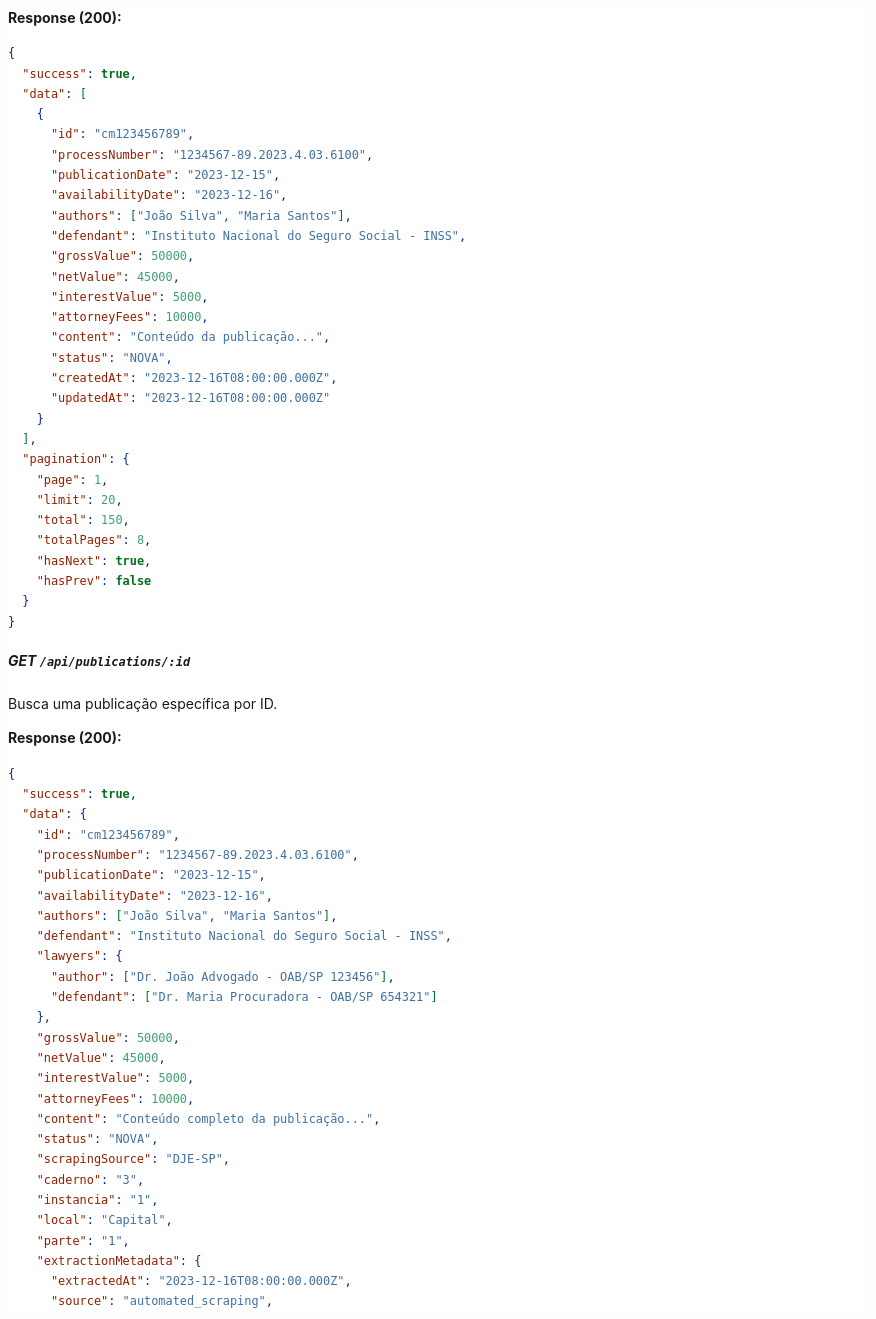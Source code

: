 **Response (200):**
```json
{
  "success": true,
  "data": [
    {
      "id": "cm123456789",
      "processNumber": "1234567-89.2023.4.03.6100",
      "publicationDate": "2023-12-15",
      "availabilityDate": "2023-12-16",
      "authors": ["João Silva", "Maria Santos"],
      "defendant": "Instituto Nacional do Seguro Social - INSS",
      "grossValue": 50000,
      "netValue": 45000,
      "interestValue": 5000,
      "attorneyFees": 10000,
      "content": "Conteúdo da publicação...",
      "status": "NOVA",
      "createdAt": "2023-12-16T08:00:00.000Z",
      "updatedAt": "2023-12-16T08:00:00.000Z"
    }
  ],
  "pagination": {
    "page": 1,
    "limit": 20,
    "total": 150,
    "totalPages": 8,
    "hasNext": true,
    "hasPrev": false
  }
}
```

##### GET `/api/publications/:id`
Busca uma publicação específica por ID.

**Response (200):**
```json
{
  "success": true,
  "data": {
    "id": "cm123456789",
    "processNumber": "1234567-89.2023.4.03.6100",
    "publicationDate": "2023-12-15",
    "availabilityDate": "2023-12-16",
    "authors": ["João Silva", "Maria Santos"],
    "defendant": "Instituto Nacional do Seguro Social - INSS",
    "lawyers": {
      "author": ["Dr. João Advogado - OAB/SP 123456"],
      "defendant": ["Dr. Maria Procuradora - OAB/SP 654321"]
    },
    "grossValue": 50000,
    "netValue": 45000,
    "interestValue": 5000,
    "attorneyFees": 10000,
    "content": "Conteúdo completo da publicação...",
    "status": "NOVA",
    "scrapingSource": "DJE-SP",
    "caderno": "3",
    "instancia": "1",
    "local": "Capital",
    "parte": "1",
    "extractionMetadata": {
      "extractedAt": "2023-12-16T08:00:00.000Z",
      "source": "automated_scraping",
```